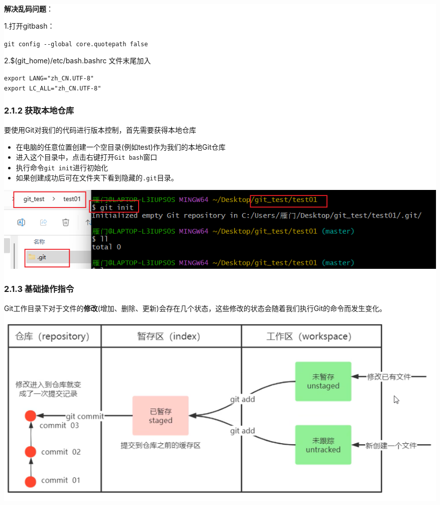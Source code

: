**解决乱码问题**：

1.打开gitbash：

```shell
git config --global core.quotepath false
```

2.$(git_home)/etc/bash.bashrc 文件末尾加入

```SHELL
export LANG="zh_CN.UTF-8"
export LC_ALL="zh_CN.UTF-8"
```



### 2.1.2 获取本地仓库

要使用Git对我们的代码进行版本控制，首先需要获得本地仓库

* 在电脑的任意位置创建一个空目录(例如test)作为我们的本地Git仓库
* 进入这个目录中，点击右键打开`Git bash`窗口
* 执行命令`git init`进行初始化
* 如果创建成功后可在文件夹下看到隐藏的`.git`目录。

![image-20240814212139271](OpenSSL_Git.assets/image-20240814212139271.png)



### 2.1.3 基础操作指令

Git工作目录下对于文件的**修改**(增加、删除、更新)会存在几个状态，这些修改的状态会随着我们执行Git的命令而发生变化。

![image-20240814212506575](OpenSSL_Git.assets/image-20240814212506575.png)
